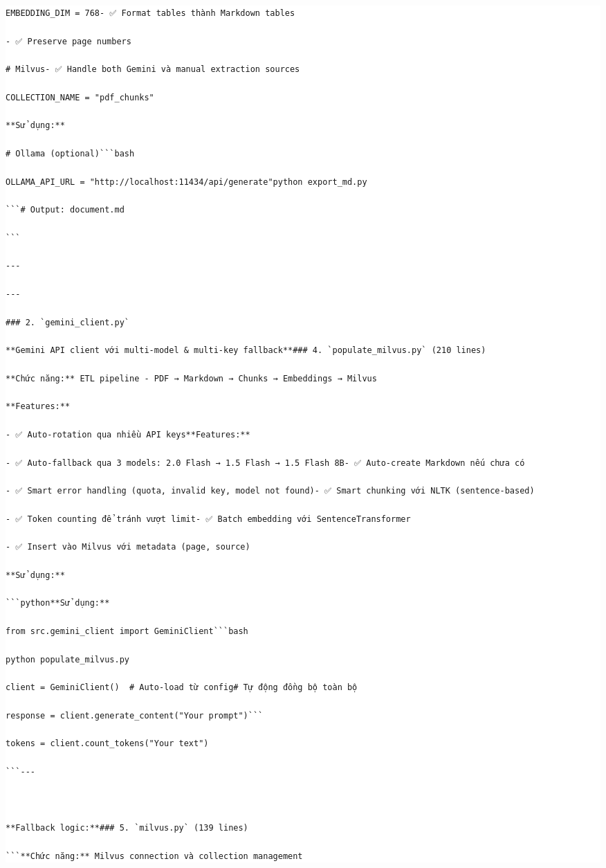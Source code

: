 ``````
EMBEDDING_DIM = 768- ✅ Format tables thành Markdown tables

- ✅ Preserve page numbers

# Milvus- ✅ Handle both Gemini và manual extraction sources

COLLECTION_NAME = "pdf_chunks"

**Sử dụng:**

# Ollama (optional)```bash

OLLAMA_API_URL = "http://localhost:11434/api/generate"python export_md.py

```# Output: document.md

```

---

---

### 2. `gemini_client.py`

**Gemini API client với multi-model & multi-key fallback**### 4. `populate_milvus.py` (210 lines)

**Chức năng:** ETL pipeline - PDF → Markdown → Chunks → Embeddings → Milvus

**Features:**

- ✅ Auto-rotation qua nhiều API keys**Features:**

- ✅ Auto-fallback qua 3 models: 2.0 Flash → 1.5 Flash → 1.5 Flash 8B- ✅ Auto-create Markdown nếu chưa có

- ✅ Smart error handling (quota, invalid key, model not found)- ✅ Smart chunking với NLTK (sentence-based)

- ✅ Token counting để tránh vượt limit- ✅ Batch embedding với SentenceTransformer

- ✅ Insert vào Milvus với metadata (page, source)

**Sử dụng:**

```python**Sử dụng:**

from src.gemini_client import GeminiClient```bash

python populate_milvus.py

client = GeminiClient()  # Auto-load từ config# Tự động đồng bộ toàn bộ

response = client.generate_content("Your prompt")```

tokens = client.count_tokens("Your text")

```---



**Fallback logic:**### 5. `milvus.py` (139 lines)

```**Chức năng:** Milvus connection và collection management

``````